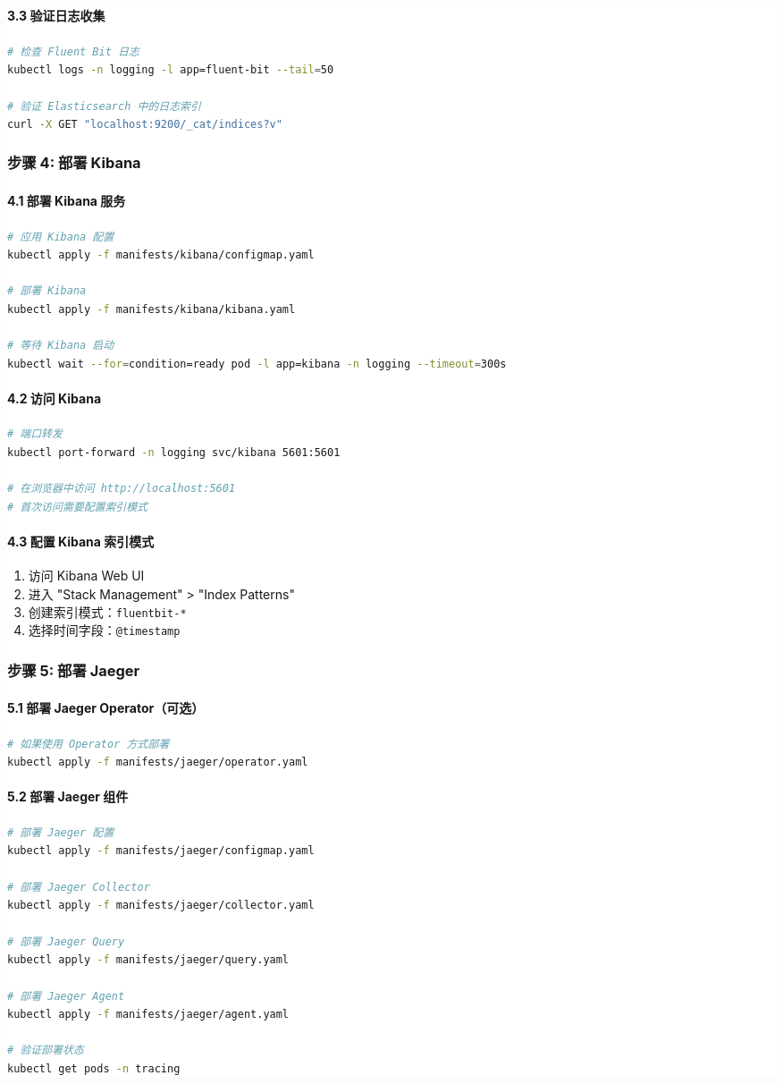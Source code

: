 #### 3.3 验证日志收集
```bash
# 检查 Fluent Bit 日志
kubectl logs -n logging -l app=fluent-bit --tail=50

# 验证 Elasticsearch 中的日志索引
curl -X GET "localhost:9200/_cat/indices?v"
```

### 步骤 4: 部署 Kibana

#### 4.1 部署 Kibana 服务
```bash
# 应用 Kibana 配置
kubectl apply -f manifests/kibana/configmap.yaml

# 部署 Kibana
kubectl apply -f manifests/kibana/kibana.yaml

# 等待 Kibana 启动
kubectl wait --for=condition=ready pod -l app=kibana -n logging --timeout=300s
```

#### 4.2 访问 Kibana
```bash
# 端口转发
kubectl port-forward -n logging svc/kibana 5601:5601

# 在浏览器中访问 http://localhost:5601
# 首次访问需要配置索引模式
```

#### 4.3 配置 Kibana 索引模式
1. 访问 Kibana Web UI
2. 进入 "Stack Management" > "Index Patterns"
3. 创建索引模式：`fluentbit-*`
4. 选择时间字段：`@timestamp`

### 步骤 5: 部署 Jaeger

#### 5.1 部署 Jaeger Operator（可选）
```bash
# 如果使用 Operator 方式部署
kubectl apply -f manifests/jaeger/operator.yaml
```

#### 5.2 部署 Jaeger 组件
```bash
# 部署 Jaeger 配置
kubectl apply -f manifests/jaeger/configmap.yaml

# 部署 Jaeger Collector
kubectl apply -f manifests/jaeger/collector.yaml

# 部署 Jaeger Query
kubectl apply -f manifests/jaeger/query.yaml

# 部署 Jaeger Agent
kubectl apply -f manifests/jaeger/agent.yaml

# 验证部署状态
kubectl get pods -n tracing
```
